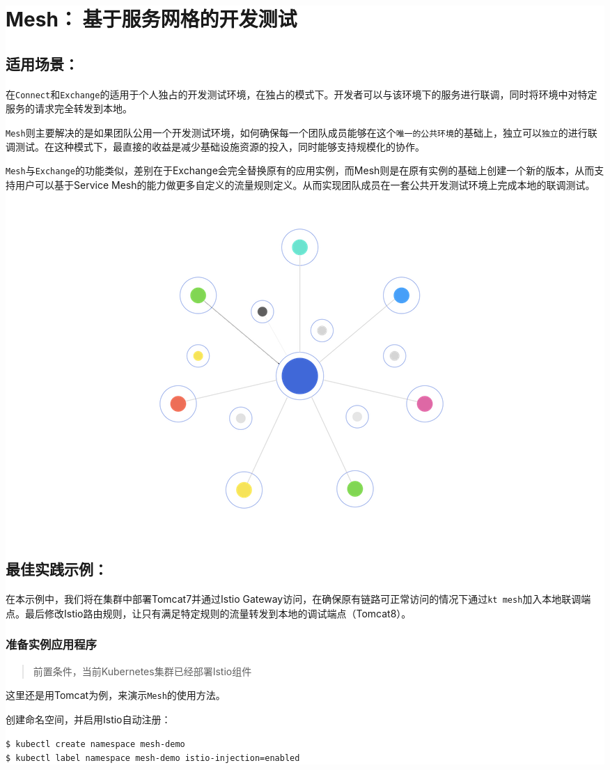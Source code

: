 Mesh： 基于服务网格的开发测试
===========

## 适用场景：

在`Connect`和`Exchange`的适用于个人独占的开发测试环境，在独占的模式下。开发者可以与该环境下的服务进行联调，同时将环境中对特定服务的请求完全转发到本地。

`Mesh`则主要解决的是如果团队公用一个开发测试环境，如何确保每一个团队成员能够在这个`唯一的公共环境`的基础上，独立可以`独立`的进行联调测试。在这种模式下，最直接的收益是减少基础设施资源的投入，同时能够支持规模化的协作。

`Mesh`与`Exchange`的功能类似，差别在于Exchange会完全替换原有的应用实例，而Mesh则是在原有实例的基础上创建一个新的版本，从而支持用户可以基于Service Mesh的能力做更多自定义的流量规则定义。从而实现团队成员在一套公共开发测试环境上完成本地的联调测试。

![logo](../../media/logo-large.png)

## 最佳实践示例：

在本示例中，我们将在集群中部署Tomcat7并通过Istio Gateway访问，在确保原有链路可正常访问的情况下通过`kt mesh`加入本地联调端点。最后修改Istio路由规则，让只有满足特定规则的流量转发到本地的调试端点（Tomcat8）。

### 准备实例应用程序

> 前置条件，当前Kubernetes集群已经部署Istio组件

这里还是用Tomcat为例，来演示`Mesh`的使用方法。

创建命名空间，并启用Istio自动注册：

```
$ kubectl create namespace mesh-demo
$ kubectl label namespace mesh-demo istio-injection=enabled
```
